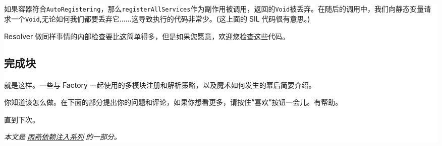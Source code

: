 如果容器符合`AutoRegistering`，那么`registerAllServices`作为副作用被调用，返回的`Void`被丢弃。在随后的调用中，我们向静态变量请求一个`Void`,无论如何我们都要丢弃它……这导致执行的代码非常少。(这上面的 SIL 代码很有意思。)

Resolver 做同样事情的内部检查要比这简单得多，但是如果您愿意，欢迎您检查这些代码。

## 完成块

就是这样。一些与 Factory 一起使用的多模块注册和解析策略，以及魔术如何发生的幕后简要介绍。

你知道该怎么做。在下面的部分提出你的问题和评论，如果你想看更多，请按住“喜欢”按钮一会儿。有帮助。

直到下次。

*本文是* [*雨燕依赖注入系列*](https://medium.com/p/365ce5038ef7/edit) *的一部分。*